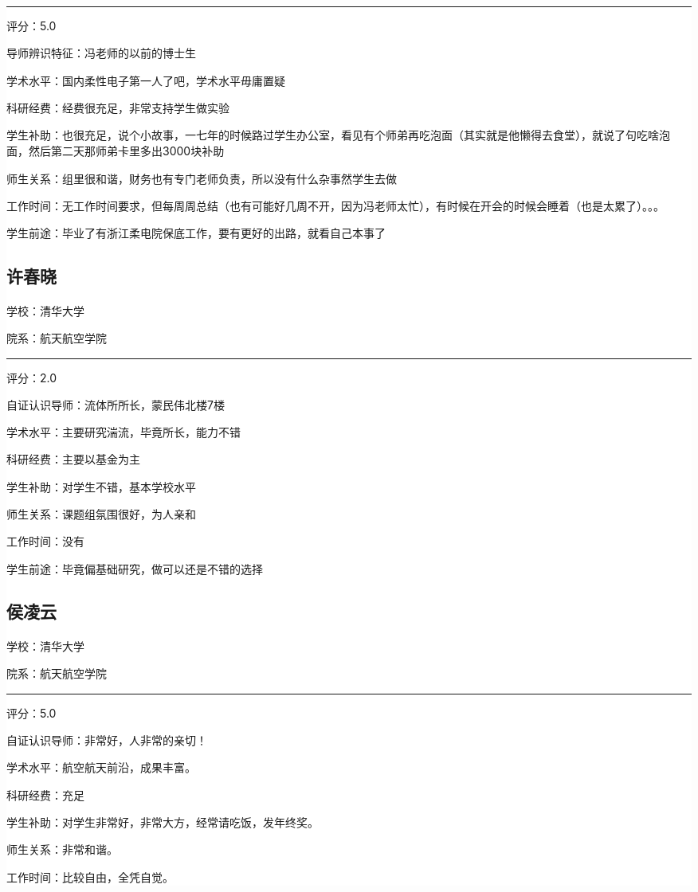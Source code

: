 * * *

评分：5.0

导师辨识特征：冯老师的以前的博士生

学术水平：国内柔性电子第一人了吧，学术水平毋庸置疑

科研经费：经费很充足，非常支持学生做实验

学生补助：也很充足，说个小故事，一七年的时候路过学生办公室，看见有个师弟再吃泡面（其实就是他懒得去食堂），就说了句吃啥泡面，然后第二天那师弟卡里多出3000块补助

师生关系：组里很和谐，财务也有专门老师负责，所以没有什么杂事然学生去做

工作时间：无工作时间要求，但每周周总结（也有可能好几周不开，因为冯老师太忙），有时候在开会的时候会睡着（也是太累了）。。。

学生前途：毕业了有浙江柔电院保底工作，要有更好的出路，就看自己本事了

## 许春晓

学校：清华大学

院系：航天航空学院

* * *

评分：2.0

自证认识导师：流体所所长，蒙民伟北楼7楼

学术水平：主要研究湍流，毕竟所长，能力不错

科研经费：主要以基金为主

学生补助：对学生不错，基本学校水平

师生关系：课题组氛围很好，为人亲和

工作时间：没有

学生前途：毕竟偏基础研究，做可以还是不错的选择

## 侯凌云

学校：清华大学

院系：航天航空学院

* * *

评分：5.0

自证认识导师：非常好，人非常的亲切！

学术水平：航空航天前沿，成果丰富。

科研经费：充足

学生补助：对学生非常好，非常大方，经常请吃饭，发年终奖。

师生关系：非常和谐。

工作时间：比较自由，全凭自觉。
